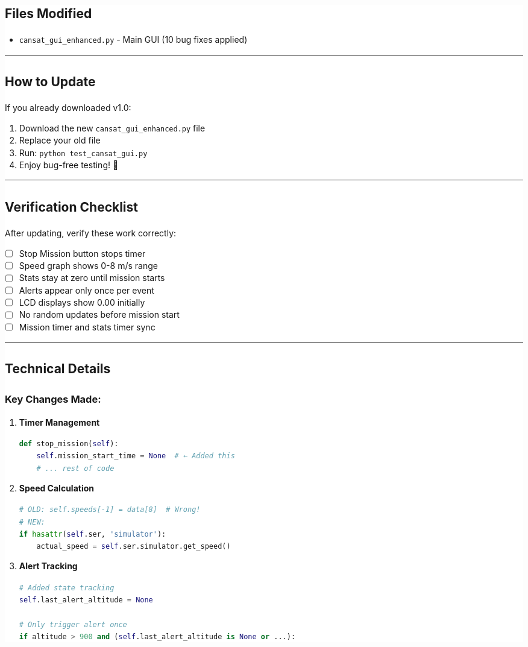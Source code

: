 
## Files Modified

- `cansat_gui_enhanced.py` - Main GUI (10 bug fixes applied)

---

## How to Update

If you already downloaded v1.0:

1. Download the new `cansat_gui_enhanced.py` file
2. Replace your old file
3. Run: `python test_cansat_gui.py`
4. Enjoy bug-free testing! 🎉

---

## Verification Checklist

After updating, verify these work correctly:

- [ ] Stop Mission button stops timer
- [ ] Speed graph shows 0-8 m/s range
- [ ] Stats stay at zero until mission starts
- [ ] Alerts appear only once per event
- [ ] LCD displays show 0.00 initially
- [ ] No random updates before mission start
- [ ] Mission timer and stats timer sync

---

## Technical Details

### Key Changes Made:

1. **Timer Management**
   ```python
   def stop_mission(self):
       self.mission_start_time = None  # ← Added this
       # ... rest of code
   ```

2. **Speed Calculation**
   ```python
   # OLD: self.speeds[-1] = data[8]  # Wrong!
   # NEW:
   if hasattr(self.ser, 'simulator'):
       actual_speed = self.ser.simulator.get_speed()
   ```

3. **Alert Tracking**
   ```python
   # Added state tracking
   self.last_alert_altitude = None
   
   # Only trigger alert once
   if altitude > 900 and (self.last_alert_altitude is None or ...):
   ```
